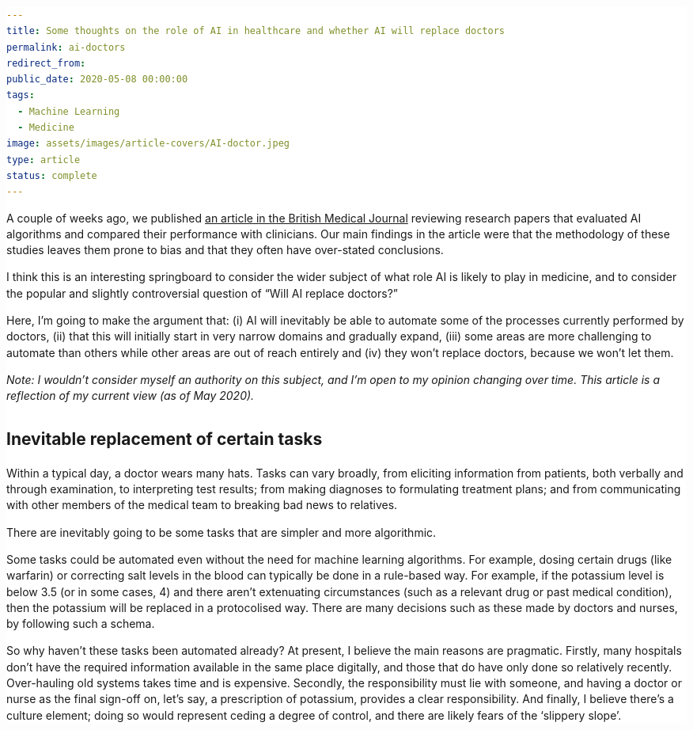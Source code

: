 ```yaml
---
title: Some thoughts on the role of AI in healthcare and whether AI will replace doctors
permalink: ai-doctors
redirect_from:
public_date: 2020-05-08 00:00:00
tags:
  - Machine Learning
  - Medicine
image: assets/images/article-covers/AI-doctor.jpeg
type: article
status: complete
---
```

A couple of weeks ago, we published [an article in the British Medical Journal](https://www.bmj.com/content/368/bmj.m689%5d) reviewing research papers that evaluated AI algorithms and compared their performance with clinicians. Our main findings in the article were that the methodology of these studies leaves them prone to bias and that they often have over-stated conclusions.

I think this is an interesting springboard to consider the wider subject of what role AI is likely to play in medicine, and to consider the popular and slightly controversial question of “Will AI replace doctors?”

Here, I’m going to make the argument that: (i) AI will inevitably be able to automate some of the processes currently performed by doctors, (ii) that this will initially start in very narrow domains and gradually expand, (iii) some areas are more challenging to automate than others while other areas are out of reach entirely and (iv) they won’t replace doctors, because we won’t let them.

_Note: I wouldn’t consider myself an authority on this subject, and I’m open to my opinion changing over time. This article is a reflection of my current view (as of May 2020)._

## Inevitable replacement of certain tasks

Within a typical day, a doctor wears many hats. Tasks can vary broadly, from eliciting information from patients, both verbally and through examination, to interpreting test results; from making diagnoses to formulating treatment plans; and from communicating with other members of the medical team to breaking bad news to relatives.

There are inevitably going to be some tasks that are simpler and more algorithmic.

Some tasks could be automated even without the need for machine learning algorithms. For example, dosing certain drugs (like warfarin) or correcting salt levels in the blood can typically be done in a rule-based way. For example, if the potassium level is below 3.5 (or in some cases, 4) and there aren’t extenuating circumstances (such as a relevant drug or past medical condition), then the potassium will be replaced in a protocolised way. There are many decisions such as these made by doctors and nurses, by following such a schema.

So why haven’t these tasks been automated already? At present, I believe the main reasons are pragmatic. Firstly, many hospitals don’t have the required information available in the same place digitally, and those that do have only done so relatively recently. Over-hauling old systems takes time and is expensive. Secondly, the responsibility must lie with someone, and having a doctor or nurse as the final sign-off on, let’s say, a prescription of potassium, provides a clear responsibility. And finally, I believe there’s a culture element; doing so would represent ceding a degree of control, and there are likely fears of the ‘slippery slope’.
